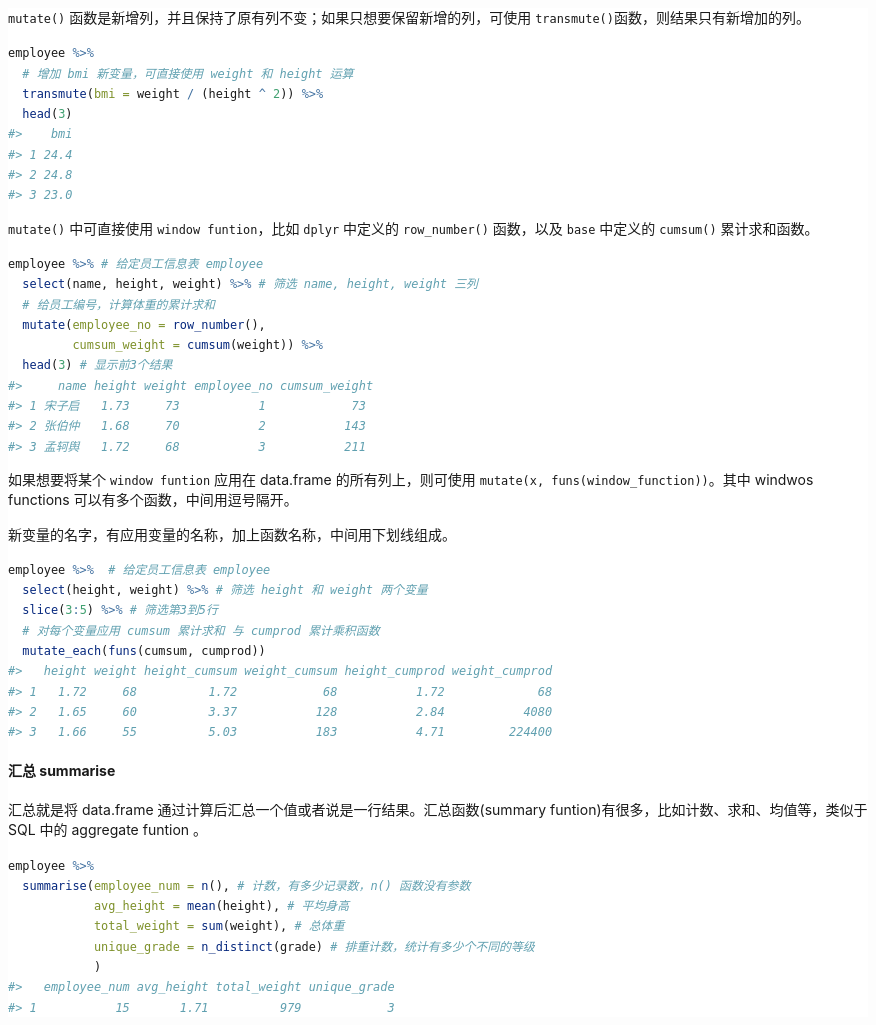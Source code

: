 
`mutate()` 函数是新增列，并且保持了原有列不变；如果只想要保留新增的列，可使用 `transmute()`函数，则结果只有新增加的列。

```r
employee %>% 
  # 增加 bmi 新变量，可直接使用 weight 和 height 运算
  transmute(bmi = weight / (height ^ 2)) %>% 
  head(3) 
#>    bmi
#> 1 24.4
#> 2 24.8
#> 3 23.0
```



`mutate()` 中可直接使用 `window funtion`，比如 `dplyr` 中定义的 `row_number()` 函数，以及 `base` 中定义的 `cumsum()` 累计求和函数。


```r
employee %>% # 给定员工信息表 employee
  select(name, height, weight) %>% # 筛选 name, height, weight 三列
  # 给员工编号，计算体重的累计求和
  mutate(employee_no = row_number(), 
         cumsum_weight = cumsum(weight)) %>% 
  head(3) # 显示前3个结果
#>     name height weight employee_no cumsum_weight
#> 1 宋子启   1.73     73           1            73
#> 2 张伯仲   1.68     70           2           143
#> 3 孟轲舆   1.72     68           3           211
```

如果想要将某个 `window funtion` 应用在 data.frame 的所有列上，则可使用 `mutate(x, funs(window_function))`。其中 windwos functions 可以有多个函数，中间用逗号隔开。

新变量的名字，有应用变量的名称，加上函数名称，中间用下划线组成。


```r
employee %>%  # 给定员工信息表 employee
  select(height, weight) %>% # 筛选 height 和 weight 两个变量
  slice(3:5) %>% # 筛选第3到5行
  # 对每个变量应用 cumsum 累计求和 与 cumprod 累计乘积函数
  mutate_each(funs(cumsum, cumprod))
#>   height weight height_cumsum weight_cumsum height_cumprod weight_cumprod
#> 1   1.72     68          1.72            68           1.72             68
#> 2   1.65     60          3.37           128           2.84           4080
#> 3   1.66     55          5.03           183           4.71         224400
```

#### 汇总 summarise

汇总就是将 data.frame 通过计算后汇总一个值或者说是一行结果。汇总函数(summary funtion)有很多，比如计数、求和、均值等，类似于 SQL 中的 aggregate funtion 。


```r
employee %>%  
  summarise(employee_num = n(), # 计数，有多少记录数，n() 函数没有参数
            avg_height = mean(height), # 平均身高
            total_weight = sum(weight), # 总体重
            unique_grade = n_distinct(grade) # 排重计数，统计有多少个不同的等级
            )
#>   employee_num avg_height total_weight unique_grade
#> 1           15       1.71          979            3
```
